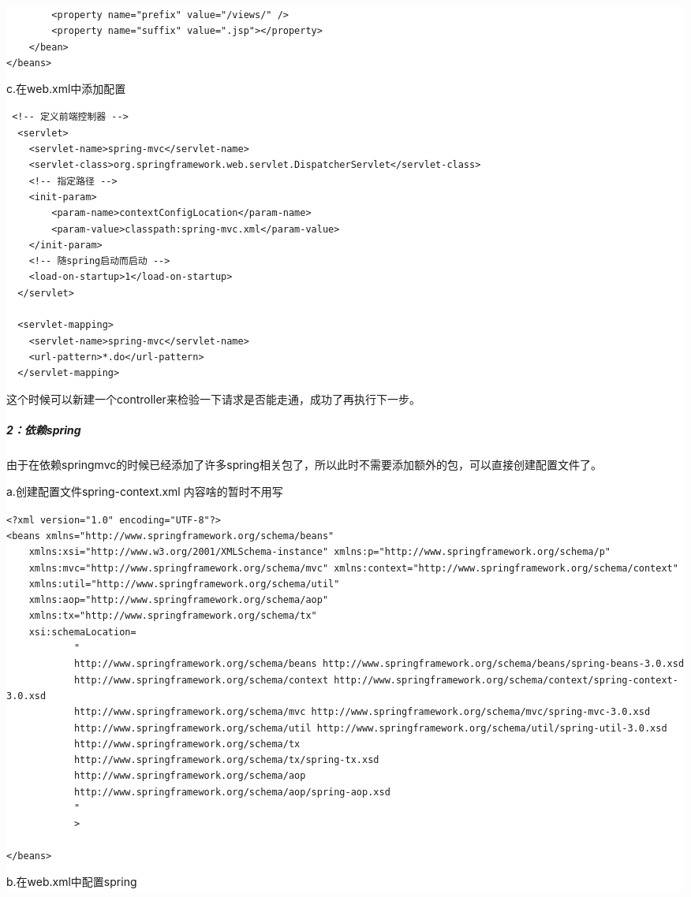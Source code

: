 ```
		<property name="prefix" value="/views/" />
		<property name="suffix" value=".jsp"></property>
	</bean>
</beans>
```
c.在web.xml中添加配置
```
 <!-- 定义前端控制器 -->
  <servlet>
  	<servlet-name>spring-mvc</servlet-name>
  	<servlet-class>org.springframework.web.servlet.DispatcherServlet</servlet-class>
  	<!-- 指定路径 -->
  	<init-param>
  		<param-name>contextConfigLocation</param-name>
  		<param-value>classpath:spring-mvc.xml</param-value>
  	</init-param>
  	<!-- 随spring启动而启动 -->
  	<load-on-startup>1</load-on-startup>
  </servlet>
  
  <servlet-mapping>
  	<servlet-name>spring-mvc</servlet-name>
  	<url-pattern>*.do</url-pattern>
  </servlet-mapping>
```
这个时候可以新建一个controller来检验一下请求是否能走通，成功了再执行下一步。
##### 2：依赖spring
由于在依赖springmvc的时候已经添加了许多spring相关包了，所以此时不需要添加额外的包，可以直接创建配置文件了。

a.创建配置文件spring-context.xml
内容啥的暂时不用写
```
<?xml version="1.0" encoding="UTF-8"?>
<beans xmlns="http://www.springframework.org/schema/beans"
	xmlns:xsi="http://www.w3.org/2001/XMLSchema-instance" xmlns:p="http://www.springframework.org/schema/p"
	xmlns:mvc="http://www.springframework.org/schema/mvc" xmlns:context="http://www.springframework.org/schema/context"
	xmlns:util="http://www.springframework.org/schema/util"
	xmlns:aop="http://www.springframework.org/schema/aop"
	xmlns:tx="http://www.springframework.org/schema/tx"
	xsi:schemaLocation=
			"
			http://www.springframework.org/schema/beans http://www.springframework.org/schema/beans/spring-beans-3.0.xsd  
            http://www.springframework.org/schema/context http://www.springframework.org/schema/context/spring-context-3.0.xsd  
            http://www.springframework.org/schema/mvc http://www.springframework.org/schema/mvc/spring-mvc-3.0.xsd  
            http://www.springframework.org/schema/util http://www.springframework.org/schema/util/spring-util-3.0.xsd
            http://www.springframework.org/schema/tx 
            http://www.springframework.org/schema/tx/spring-tx.xsd 
            http://www.springframework.org/schema/aop 
            http://www.springframework.org/schema/aop/spring-aop.xsd
            "
            > 

</beans>  
```
b.在web.xml中配置spring
